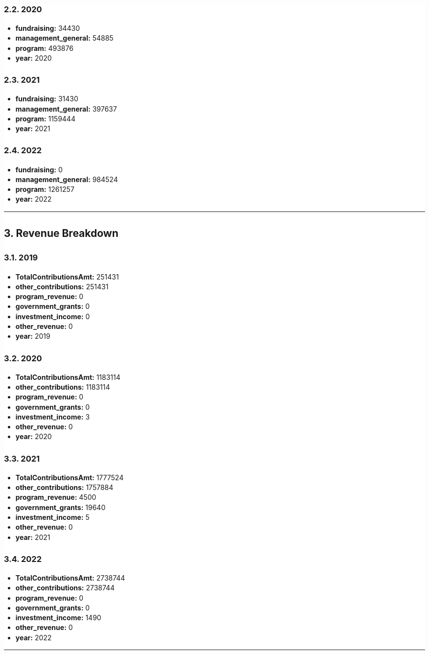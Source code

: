 ### 2.2. 2020
- **fundraising:** 34430
- **management_general:** 54885
- **program:** 493876
- **year:** 2020

### 2.3. 2021
- **fundraising:** 31430
- **management_general:** 397637
- **program:** 1159444
- **year:** 2021

### 2.4. 2022
- **fundraising:** 0
- **management_general:** 984524
- **program:** 1261257
- **year:** 2022

---

## 3. Revenue Breakdown
### 3.1. 2019
- **TotalContributionsAmt:** 251431
- **other_contributions:** 251431
- **program_revenue:** 0
- **government_grants:** 0
- **investment_income:** 0
- **other_revenue:** 0
- **year:** 2019

### 3.2. 2020
- **TotalContributionsAmt:** 1183114
- **other_contributions:** 1183114
- **program_revenue:** 0
- **government_grants:** 0
- **investment_income:** 3
- **other_revenue:** 0
- **year:** 2020

### 3.3. 2021
- **TotalContributionsAmt:** 1777524
- **other_contributions:** 1757884
- **program_revenue:** 4500
- **government_grants:** 19640
- **investment_income:** 5
- **other_revenue:** 0
- **year:** 2021

### 3.4. 2022
- **TotalContributionsAmt:** 2738744
- **other_contributions:** 2738744
- **program_revenue:** 0
- **government_grants:** 0
- **investment_income:** 1490
- **other_revenue:** 0
- **year:** 2022

---